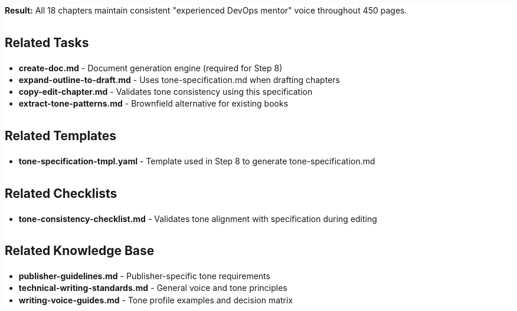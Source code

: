 **Result:** All 18 chapters maintain consistent "experienced DevOps mentor" voice throughout 450 pages.

## Related Tasks

- **create-doc.md** - Document generation engine (required for Step 8)
- **expand-outline-to-draft.md** - Uses tone-specification.md when drafting chapters
- **copy-edit-chapter.md** - Validates tone consistency using this specification
- **extract-tone-patterns.md** - Brownfield alternative for existing books

## Related Templates

- **tone-specification-tmpl.yaml** - Template used in Step 8 to generate tone-specification.md

## Related Checklists

- **tone-consistency-checklist.md** - Validates tone alignment with specification during editing

## Related Knowledge Base

- **publisher-guidelines.md** - Publisher-specific tone requirements
- **technical-writing-standards.md** - General voice and tone principles
- **writing-voice-guides.md** - Tone profile examples and decision matrix
